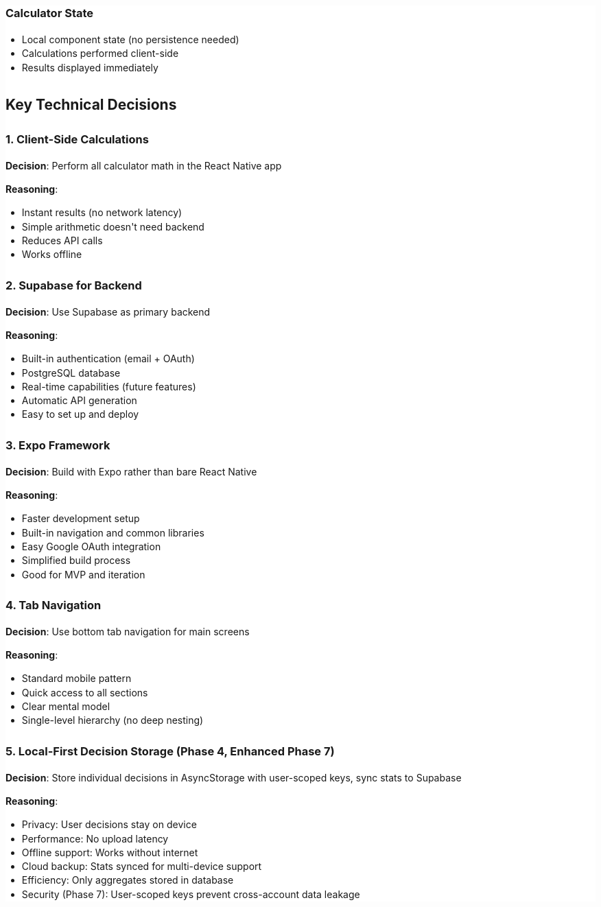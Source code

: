### Calculator State
- Local component state (no persistence needed)
- Calculations performed client-side
- Results displayed immediately

## Key Technical Decisions

### 1. Client-Side Calculations
**Decision**: Perform all calculator math in the React Native app

**Reasoning**:
- Instant results (no network latency)
- Simple arithmetic doesn't need backend
- Reduces API calls
- Works offline

### 2. Supabase for Backend
**Decision**: Use Supabase as primary backend

**Reasoning**:
- Built-in authentication (email + OAuth)
- PostgreSQL database
- Real-time capabilities (future features)
- Automatic API generation
- Easy to set up and deploy

### 3. Expo Framework
**Decision**: Build with Expo rather than bare React Native

**Reasoning**:
- Faster development setup
- Built-in navigation and common libraries
- Easy Google OAuth integration
- Simplified build process
- Good for MVP and iteration

### 4. Tab Navigation
**Decision**: Use bottom tab navigation for main screens

**Reasoning**:
- Standard mobile pattern
- Quick access to all sections
- Clear mental model
- Single-level hierarchy (no deep nesting)

### 5. Local-First Decision Storage (Phase 4, Enhanced Phase 7)
**Decision**: Store individual decisions in AsyncStorage with user-scoped keys, sync stats to Supabase

**Reasoning**:
- Privacy: User decisions stay on device
- Performance: No upload latency
- Offline support: Works without internet
- Cloud backup: Stats synced for multi-device support
- Efficiency: Only aggregates stored in database
- Security (Phase 7): User-scoped keys prevent cross-account data leakage
